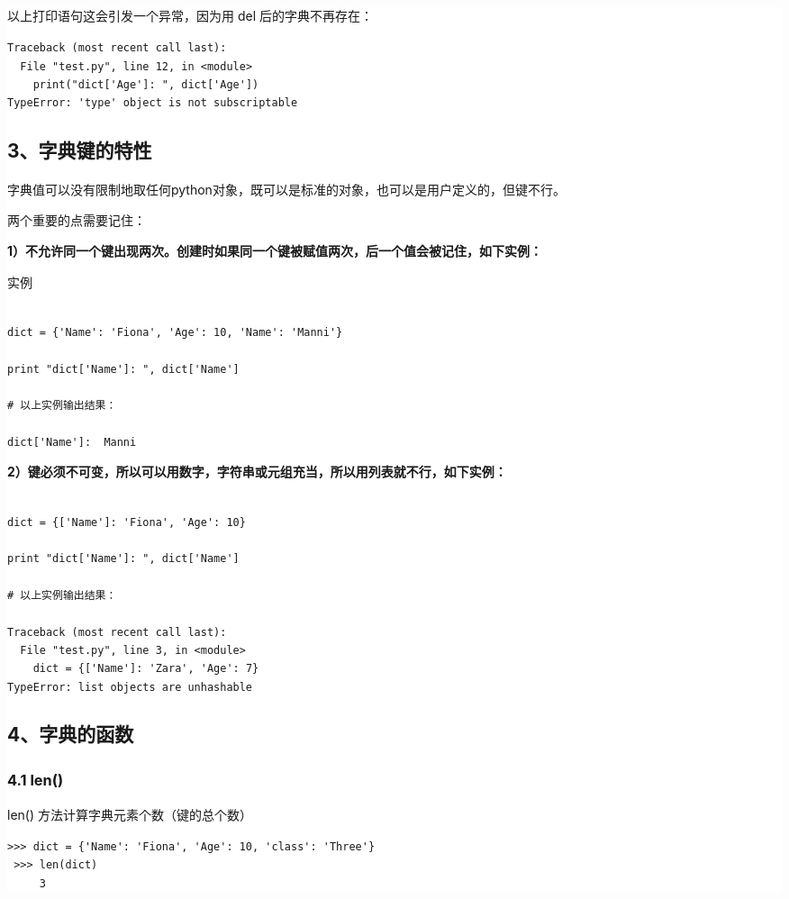 以上打印语句这会引发一个异常，因为用 del 后的字典不再存在：

```
Traceback (most recent call last):
  File "test.py", line 12, in <module>
    print("dict['Age']: ", dict['Age'])
TypeError: 'type' object is not subscriptable
```

## 3、字典键的特性

字典值可以没有限制地取任何python对象，既可以是标准的对象，也可以是用户定义的，但键不行。

两个重要的点需要记住：

**1）不允许同一个键出现两次。创建时如果同一个键被赋值两次，后一个值会被记住，如下实例：**

实例

```

dict = {'Name': 'Fiona', 'Age': 10, 'Name': 'Manni'} 
 
print "dict['Name']: ", dict['Name']

# 以上实例输出结果：

dict['Name']:  Manni
```

**2）键必须不可变，所以可以用数字，字符串或元组充当，所以用列表就不行，如下实例：**
```

dict = {['Name']: 'Fiona', 'Age': 10} 
 
print "dict['Name']: ", dict['Name']

# 以上实例输出结果：

Traceback (most recent call last):
  File "test.py", line 3, in <module>
    dict = {['Name']: 'Zara', 'Age': 7} 
TypeError: list objects are unhashable
```

## 4、字典的函数

### 4.1 len()

len() 方法计算字典元素个数（键的总个数）
 
```
>>> dict = {'Name': 'Fiona', 'Age': 10, 'class': 'Three'} 
 >>> len(dict)
     3
```
